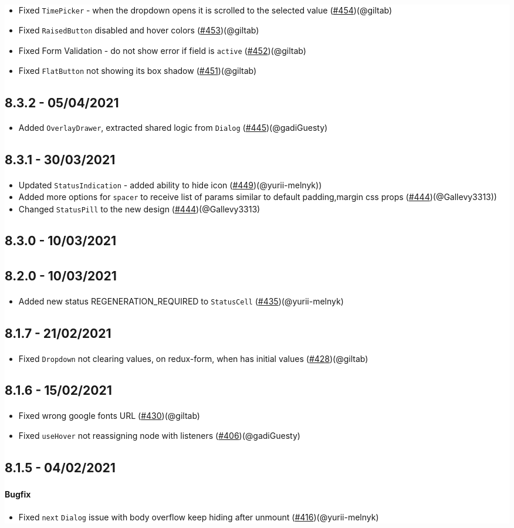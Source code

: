 - Fixed `TimePicker` - when the dropdown opens it is scrolled to the selected value ([#454](https://github.com/guestyorg/foundation-ui/pull/454))(@giltab)

- Fixed `RaisedButton` disabled and hover colors ([#453](https://github.com/guestyorg/foundation-ui/pull/453))(@giltab)

- Fixed Form Validation - do not show error if field is `active` ([#452](https://github.com/guestyorg/foundation-ui/pull/452))(@giltab)

- Fixed `FlatButton` not showing its box shadow ([#451](https://github.com/guestyorg/foundation-ui/pull/451))(@giltab)

## 8.3.2 - 05/04/2021

- Added `OverlayDrawer`, extracted shared logic from `Dialog` ([#445](https://github.com/guestyorg/foundation-ui/pull/445))(@gadiGuesty)

## 8.3.1 - 30/03/2021

- Updated `StatusIndication` - added ability to hide icon ([#449](https://github.com/guestyorg/foundation-ui/pull/449))(@yurii-melnyk))
- Added more options for `spacer` to receive list of params similar to default padding,margin css props ([#444](https://github.com/guestyorg/foundation-ui/pull/444))(@Gallevy3313))
- Changed `StatusPill` to the new design ([#444](https://github.com/guestyorg/foundation-ui/pull/444))(@Gallevy3313)

## 8.3.0 - 10/03/2021

## 8.2.0 - 10/03/2021

- Added new status REGENERATION_REQUIRED to `StatusCell` ([#435](https://github.com/guestyorg/foundation-ui/pull/435))(@yurii-melnyk)

## 8.1.7 - 21/02/2021

- Fixed `Dropdown` not clearing values, on redux-form, when has initial values ([#428](https://github.com/guestyorg/foundation-ui/pull/428))(@giltab)

## 8.1.6 - 15/02/2021

- Fixed wrong google fonts URL ([#430](https://github.com/guestyorg/foundation-ui/pull/430))(@giltab)

- Fixed `useHover` not reassigning node with listeners ([#406](https://github.com/guestyorg/foundation-ui/pull/406))(@gadiGuesty)

## 8.1.5 - 04/02/2021

#### Bugfix

- Fixed `next` `Dialog` issue with body overflow keep hiding after unmount ([#416](https://github.com/guestyorg/foundation-ui/pull/416))(@yurii-melnyk)

